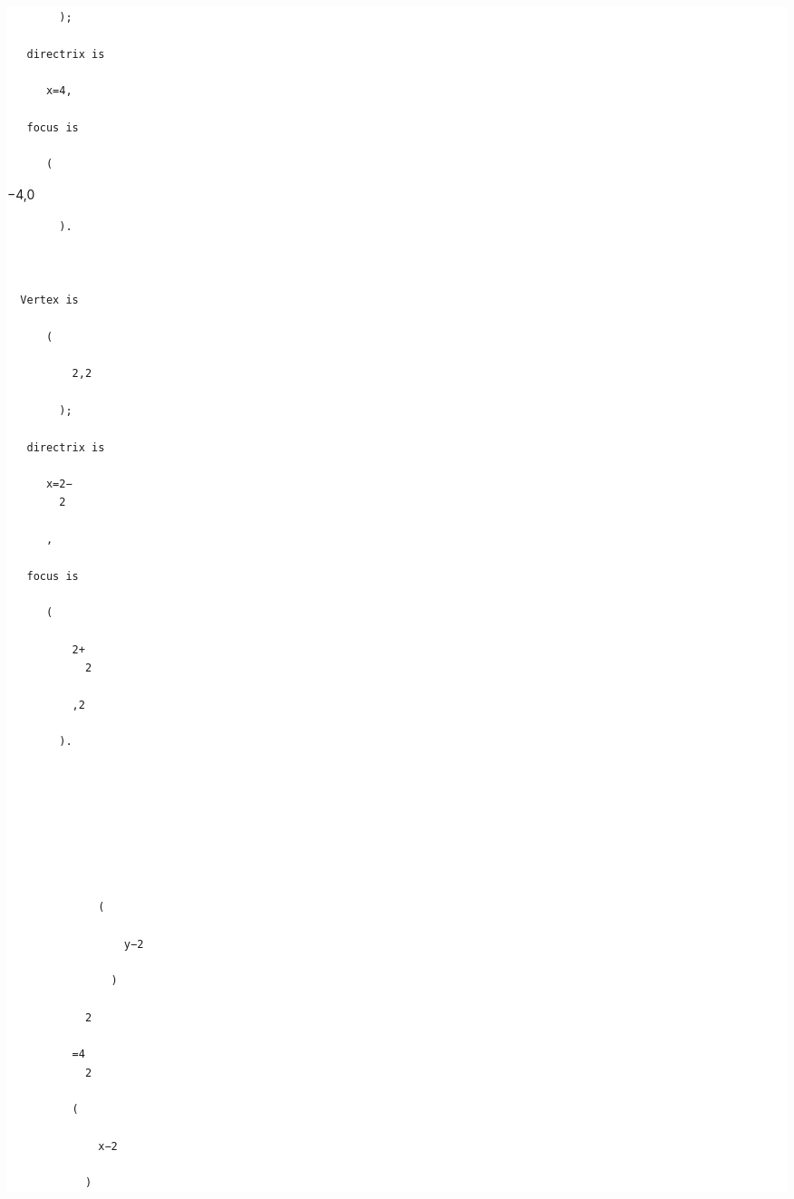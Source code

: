             );
        
       directrix is 
        
          x=4,
        
       focus is 
        
          (
            
−4,0
            
            ).
        
      
      
      Vertex is 
        
          (
            
              2,2
            
            );
        
       directrix is 
        
          x=2−
            2
          
          ,
        
       focus is 
        
          (
            
              2+
                2
              
              ,2
            
            ).
        
      
      
        
           
            
              
                
                  (
                    
                      y−2
                    
                    )
                
                2
              
              =4
                2
              
              (
                
                  x−2
                
                )
            
          
          